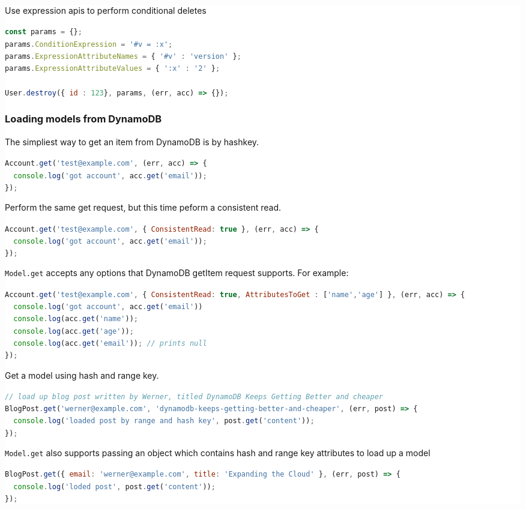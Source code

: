 
Use expression apis to perform conditional deletes

```js
const params = {};
params.ConditionExpression = '#v = :x';
params.ExpressionAttributeNames = { '#v' : 'version' };
params.ExpressionAttributeValues = { ':x' : '2' };

User.destroy({ id : 123}, params, (err, acc) => {});
```

### Loading models from DynamoDB
The simpliest way to get an item from DynamoDB is by hashkey.

```js
Account.get('test@example.com', (err, acc) => {
  console.log('got account', acc.get('email'));
});
```

Perform the same get request, but this time peform a consistent read.

```js
Account.get('test@example.com', { ConsistentRead: true }, (err, acc) => {
  console.log('got account', acc.get('email'));
});
```

`Model.get` accepts any options that DynamoDB getItem request supports. For
example:

```js
Account.get('test@example.com', { ConsistentRead: true, AttributesToGet : ['name','age'] }, (err, acc) => {
  console.log('got account', acc.get('email'))
  console.log(acc.get('name'));
  console.log(acc.get('age'));
  console.log(acc.get('email')); // prints null
});
```

Get a model using hash and range key.

```js
// load up blog post written by Werner, titled DynamoDB Keeps Getting Better and cheaper
BlogPost.get('werner@example.com', 'dynamodb-keeps-getting-better-and-cheaper', (err, post) => {
  console.log('loaded post by range and hash key', post.get('content'));
});
```

`Model.get` also supports passing an object which contains hash and range key
attributes to load up a model

```js
BlogPost.get({ email: 'werner@example.com', title: 'Expanding the Cloud' }, (err, post) => {
  console.log('loded post', post.get('content'));
});
```


[0]: https://github.com/afgallo/dynowrap/tree/main/examples
[1]: https://nodejs.org
[2]: https://aws.amazon.com/sdkfornodejs
[3]: https://docs.aws.amazon.com/amazondynamodb/latest/developerguide/Introduction.html
[4]: https://aws.amazon.com/dynamodb